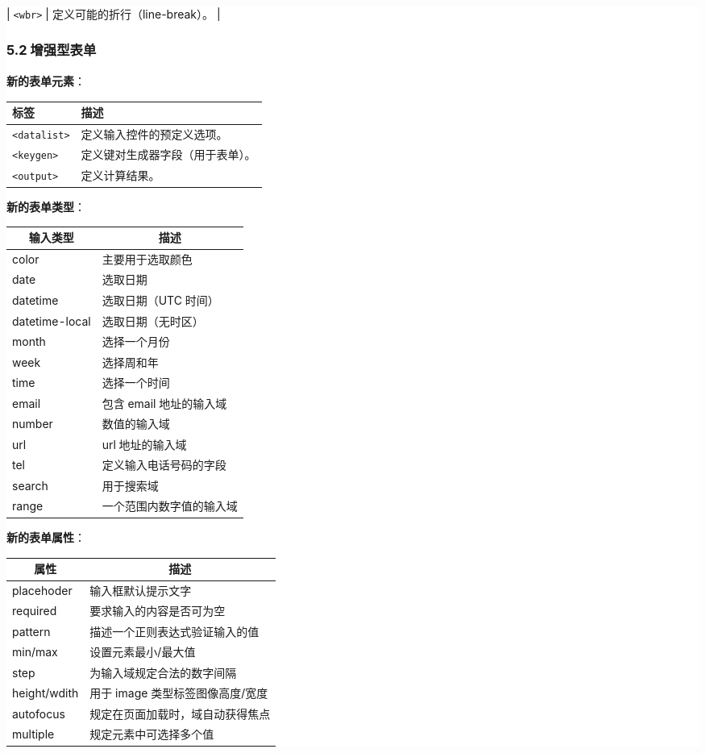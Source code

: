 | `<wbr>`        | 定义可能的折行（line-break）。                       |

### 5.2 增强型表单

**新的表单元素**： 

| 标签         | 描述                             |
| :----------- | :------------------------------- |
| `<datalist>` | 定义输入控件的预定义选项。       |
| `<keygen>`   | 定义键对生成器字段（用于表单）。 |
| `<output>`   | 定义计算结果。                   |

**新的表单类型**： 

| 输入类型       | 描述                     |
| -------------- | ------------------------ |
| color          | 主要用于选取颜色         |
| date           | 选取日期                 |
| datetime       | 选取日期（UTC 时间）     |
| datetime-local | 选取日期（无时区）       |
| month          | 选择一个月份             |
| week           | 选择周和年               |
| time           | 选择一个时间             |
| email          | 包含 email 地址的输入域  |
| number         | 数值的输入域             |
| url            | url 地址的输入域         |
| tel            | 定义输入电话号码的字段   |
| search         | 用于搜索域               |
| range          | 一个范围内数字值的输入域 |

**新的表单属性**： 

| 属性         | 描述                             |
| ------------ | -------------------------------- |
| placehoder   | 输入框默认提示文字               |
| required     | 要求输入的内容是否可为空         |
| pattern      | 描述一个正则表达式验证输入的值   |
| min/max      | 设置元素最小/最大值              |
| step         | 为输入域规定合法的数字间隔       |
| height/wdith | 用于 image 类型标签图像高度/宽度 |
| autofocus    | 规定在页面加载时，域自动获得焦点 |
| multiple     | 规定元素中可选择多个值           |
